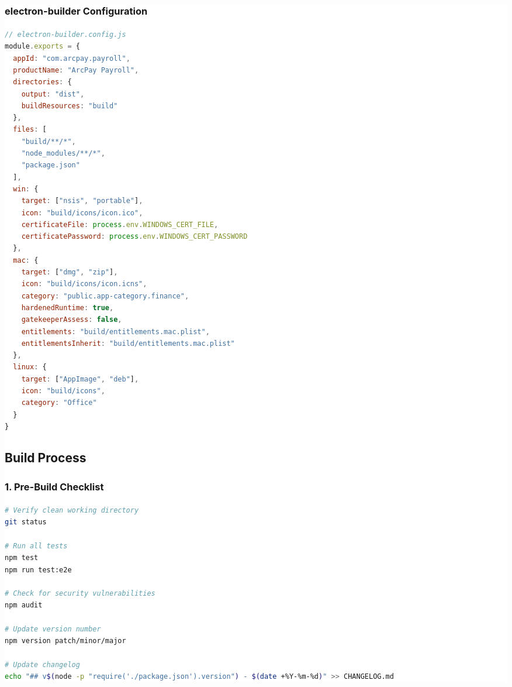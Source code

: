 ### electron-builder Configuration
```javascript
// electron-builder.config.js
module.exports = {
  appId: "com.arcpay.payroll",
  productName: "ArcPay Payroll",
  directories: {
    output: "dist",
    buildResources: "build"
  },
  files: [
    "build/**/*",
    "node_modules/**/*",
    "package.json"
  ],
  win: {
    target: ["nsis", "portable"],
    icon: "build/icons/icon.ico",
    certificateFile: process.env.WINDOWS_CERT_FILE,
    certificatePassword: process.env.WINDOWS_CERT_PASSWORD
  },
  mac: {
    target: ["dmg", "zip"],
    icon: "build/icons/icon.icns",
    category: "public.app-category.finance",
    hardenedRuntime: true,
    gatekeeperAssess: false,
    entitlements: "build/entitlements.mac.plist",
    entitlementsInherit: "build/entitlements.mac.plist"
  },
  linux: {
    target: ["AppImage", "deb"],
    icon: "build/icons",
    category: "Office"
  }
}
```

## Build Process

### 1. Pre-Build Checklist

```bash
# Verify clean working directory
git status

# Run all tests
npm test
npm run test:e2e

# Check for security vulnerabilities
npm audit

# Update version number
npm version patch/minor/major

# Update changelog
echo "## v$(node -p "require('./package.json').version") - $(date +%Y-%m-%d)" >> CHANGELOG.md
```
